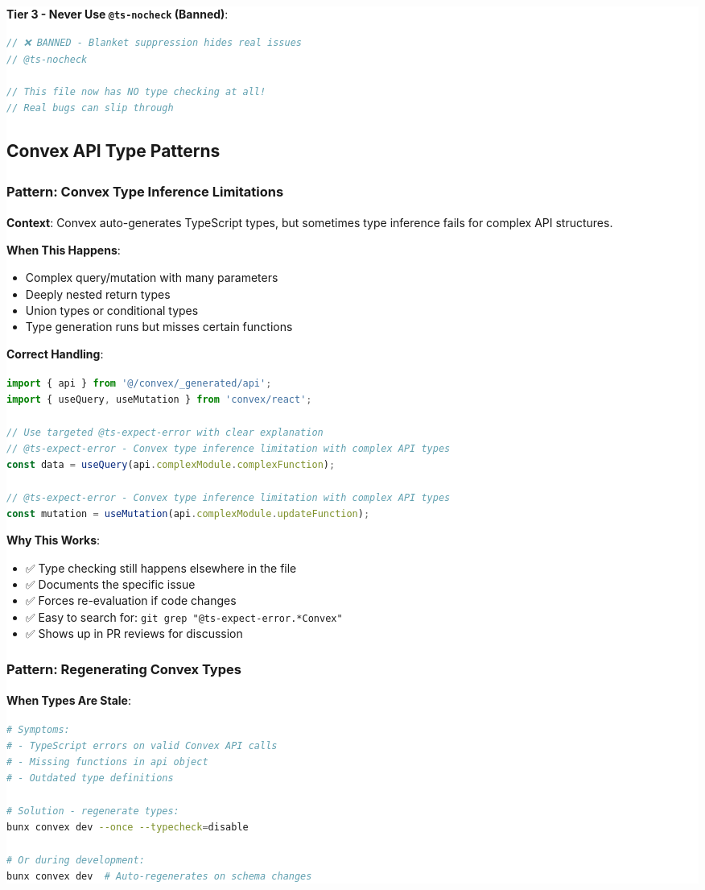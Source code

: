 **Tier 3 - Never Use `@ts-nocheck` (Banned)**:
```typescript
// ❌ BANNED - Blanket suppression hides real issues
// @ts-nocheck

// This file now has NO type checking at all!
// Real bugs can slip through
```

## Convex API Type Patterns

### Pattern: Convex Type Inference Limitations

**Context**: Convex auto-generates TypeScript types, but sometimes type inference fails for complex API structures.

**When This Happens**:
- Complex query/mutation with many parameters
- Deeply nested return types
- Union types or conditional types
- Type generation runs but misses certain functions

**Correct Handling**:
```typescript
import { api } from '@/convex/_generated/api';
import { useQuery, useMutation } from 'convex/react';

// Use targeted @ts-expect-error with clear explanation
// @ts-expect-error - Convex type inference limitation with complex API types
const data = useQuery(api.complexModule.complexFunction);

// @ts-expect-error - Convex type inference limitation with complex API types
const mutation = useMutation(api.complexModule.updateFunction);
```

**Why This Works**:
- ✅ Type checking still happens elsewhere in the file
- ✅ Documents the specific issue
- ✅ Forces re-evaluation if code changes
- ✅ Easy to search for: `git grep "@ts-expect-error.*Convex"`
- ✅ Shows up in PR reviews for discussion

### Pattern: Regenerating Convex Types

**When Types Are Stale**:
```bash
# Symptoms:
# - TypeScript errors on valid Convex API calls
# - Missing functions in api object
# - Outdated type definitions

# Solution - regenerate types:
bunx convex dev --once --typecheck=disable

# Or during development:
bunx convex dev  # Auto-regenerates on schema changes
```
